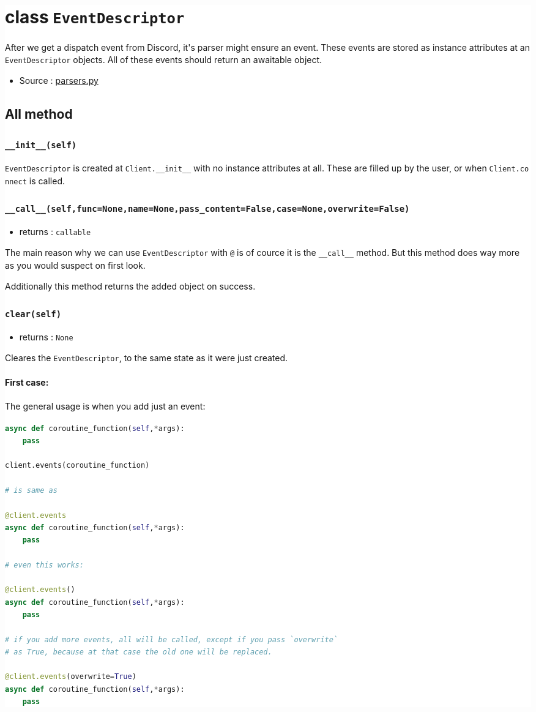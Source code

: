 # class `EventDescriptor`

After we get a dispatch event from Discord, it's parser might ensure an
event. These events are stored as instance attributes at an
`EventDescriptor` objects. All of these events should return an
awaitable object.

- Source : [parsers.py](https://github.com/HuyaneMatsu/hata/blob/master/hata/parsers.py)

## All method

### `__init__(self)`

`EventDescriptor` is created at `Client.__init__` with no instance
attributes at all. These are filled up by the user, or when
`Client.connect` is called.

### `__call__(self,func=None,name=None,pass_content=False,case=None,overwrite=False)`

- returns : `callable`

The main reason why we can use `EventDescriptor` with `@` is of cource
it is the `__call__` method. But this method does way more as you would
suspect on first look.

Additionally this method returns the added object on success.

### `clear(self)`

- returns : `None`

Cleares the `EventDescriptor`, to the same state as it were just created.

#### First case:

The general usage is when you add just an event:

```py
async def coroutine_function(self,*args):
    pass

client.events(coroutine_function)

# is same as

@client.events
async def coroutine_function(self,*args):
    pass

# even this works:

@client.events()
async def coroutine_function(self,*args):
    pass

# if you add more events, all will be called, except if you pass `overwrite`
# as True, because at that case the old one will be replaced.

@client.events(overwrite=True)
async def coroutine_function(self,*args):
    pass
```
